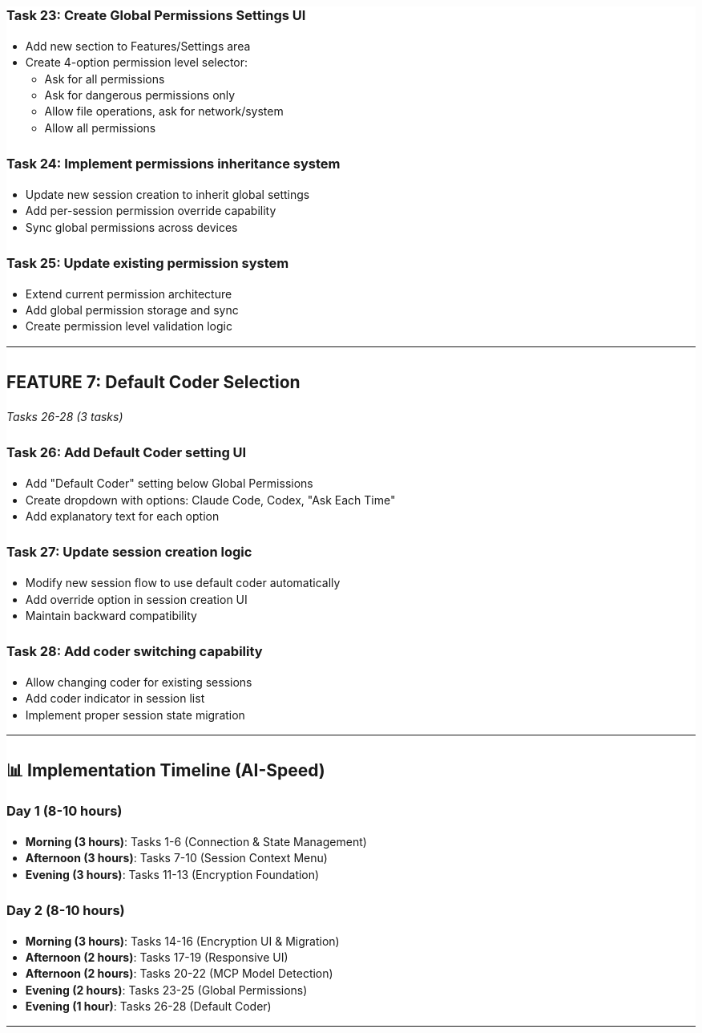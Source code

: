 ### Task 23: Create Global Permissions Settings UI
- Add new section to Features/Settings area
- Create 4-option permission level selector:
  - Ask for all permissions
  - Ask for dangerous permissions only
  - Allow file operations, ask for network/system
  - Allow all permissions

### Task 24: Implement permissions inheritance system
- Update new session creation to inherit global settings
- Add per-session permission override capability
- Sync global permissions across devices

### Task 25: Update existing permission system
- Extend current permission architecture
- Add global permission storage and sync
- Create permission level validation logic

---

## **FEATURE 7: Default Coder Selection**
*Tasks 26-28 (3 tasks)*

### Task 26: Add Default Coder setting UI
- Add "Default Coder" setting below Global Permissions
- Create dropdown with options: Claude Code, Codex, "Ask Each Time"
- Add explanatory text for each option

### Task 27: Update session creation logic
- Modify new session flow to use default coder automatically
- Add override option in session creation UI
- Maintain backward compatibility

### Task 28: Add coder switching capability
- Allow changing coder for existing sessions
- Add coder indicator in session list
- Implement proper session state migration

---

## **📊 Implementation Timeline (AI-Speed)**

### **Day 1 (8-10 hours)**
- **Morning (3 hours)**: Tasks 1-6 (Connection & State Management)
- **Afternoon (3 hours)**: Tasks 7-10 (Session Context Menu)
- **Evening (3 hours)**: Tasks 11-13 (Encryption Foundation)

### **Day 2 (8-10 hours)**
- **Morning (3 hours)**: Tasks 14-16 (Encryption UI & Migration)
- **Afternoon (2 hours)**: Tasks 17-19 (Responsive UI)
- **Afternoon (2 hours)**: Tasks 20-22 (MCP Model Detection)
- **Evening (2 hours)**: Tasks 23-25 (Global Permissions)
- **Evening (1 hour)**: Tasks 26-28 (Default Coder)

---